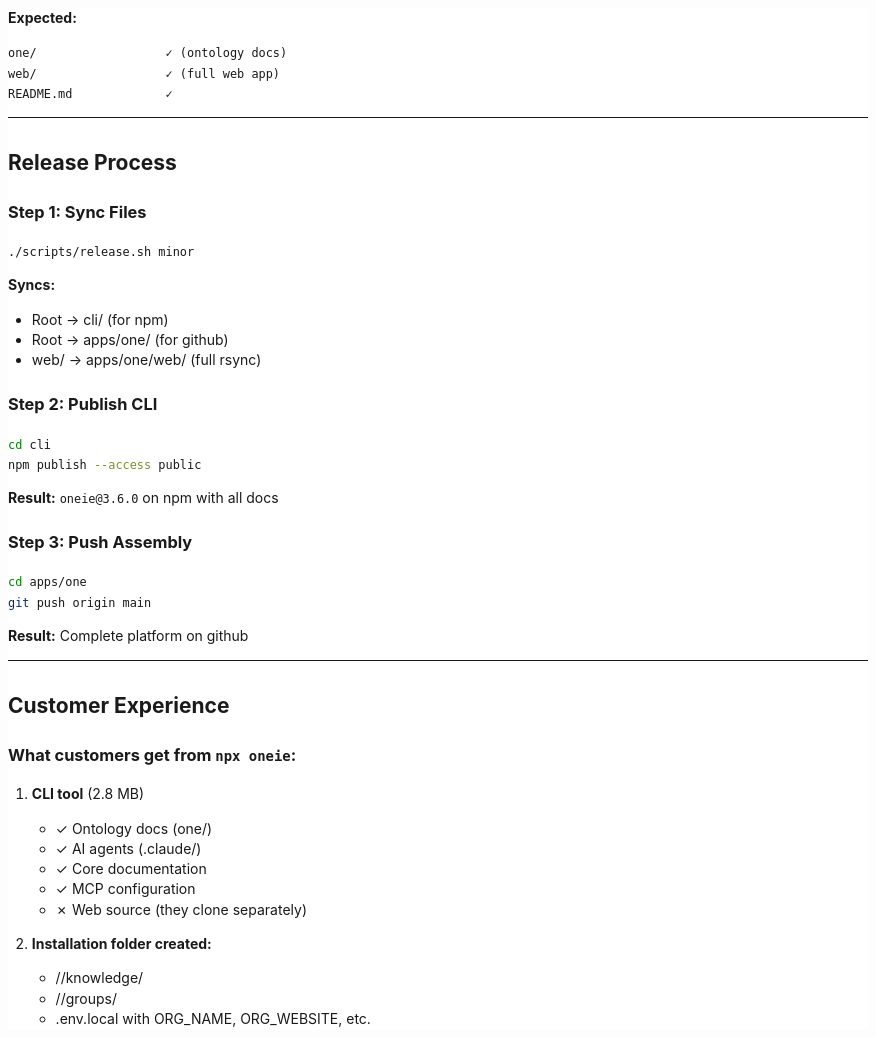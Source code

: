 **Expected:**
```
one/                  ✓ (ontology docs)
web/                  ✓ (full web app)
README.md             ✓
```

---

## Release Process

### Step 1: Sync Files

```bash
./scripts/release.sh minor
```

**Syncs:**
- Root → cli/ (for npm)
- Root → apps/one/ (for github)
- web/ → apps/one/web/ (full rsync)

### Step 2: Publish CLI

```bash
cd cli
npm publish --access public
```

**Result:** `oneie@3.6.0` on npm with all docs

### Step 3: Push Assembly

```bash
cd apps/one
git push origin main
```

**Result:** Complete platform on github

---

## Customer Experience

### What customers get from `npx oneie`:

1. **CLI tool** (2.8 MB)
   - ✓ Ontology docs (one/)
   - ✓ AI agents (.claude/)
   - ✓ Core documentation
   - ✓ MCP configuration
   - ✗ Web source (they clone separately)

2. **Installation folder created:**
   - /<org-name>/knowledge/
   - /<org-name>/groups/
   - .env.local with ORG_NAME, ORG_WEBSITE, etc.
